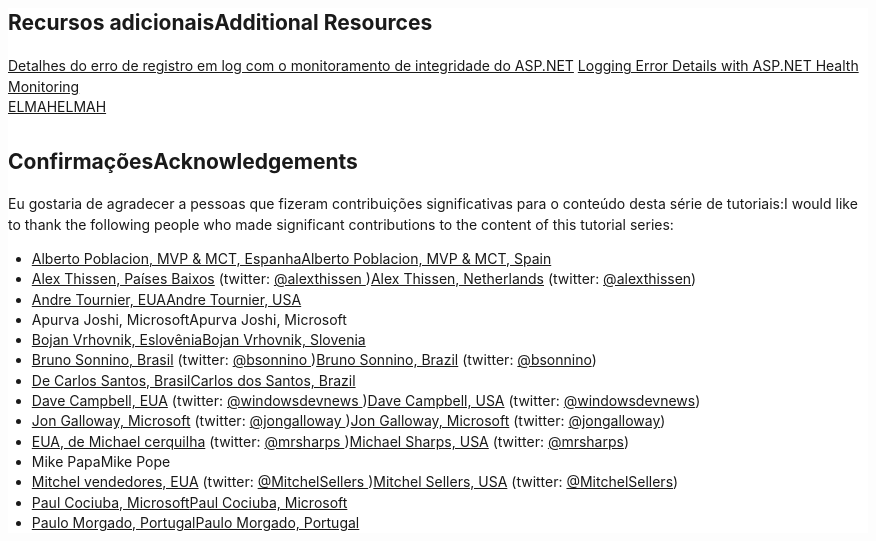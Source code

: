## <a name="additional-resources"></a><span data-ttu-id="cad4a-341">Recursos adicionais</span><span class="sxs-lookup"><span data-stu-id="cad4a-341">Additional Resources</span></span>

<span data-ttu-id="cad4a-342">[Detalhes do erro de registro em log com o monitoramento de integridade do ASP.NET](../../older-versions-getting-started/deploying-web-site-projects/logging-error-details-with-asp-net-health-monitoring-cs.md) </span><span class="sxs-lookup"><span data-stu-id="cad4a-342">[Logging Error Details with ASP.NET Health Monitoring](../../older-versions-getting-started/deploying-web-site-projects/logging-error-details-with-asp-net-health-monitoring-cs.md) </span></span>  
[<span data-ttu-id="cad4a-343">ELMAH</span><span class="sxs-lookup"><span data-stu-id="cad4a-343">ELMAH</span></span>](https://code.google.com/p/elmah/)

## <a name="acknowledgements"></a><span data-ttu-id="cad4a-344">Confirmações</span><span class="sxs-lookup"><span data-stu-id="cad4a-344">Acknowledgements</span></span>

<span data-ttu-id="cad4a-345">Eu gostaria de agradecer a pessoas que fizeram contribuições significativas para o conteúdo desta série de tutoriais:</span><span class="sxs-lookup"><span data-stu-id="cad4a-345">I would like to thank the following people who made significant contributions to the content of this tutorial series:</span></span>

- [<span data-ttu-id="cad4a-346">Alberto Poblacion, MVP &amp; MCT, Espanha</span><span class="sxs-lookup"><span data-stu-id="cad4a-346">Alberto Poblacion, MVP &amp; MCT, Spain</span></span>](https://mvp.microsoft.com/mvp/Alberto%20Poblacion%20Bolano-36772)
- <span data-ttu-id="cad4a-347">[Alex Thissen, Países Baixos](http://blog.alexthissen.nl/) (twitter: [ @alexthissen ](http://twitter.com/alexthissen))</span><span class="sxs-lookup"><span data-stu-id="cad4a-347">[Alex Thissen, Netherlands](http://blog.alexthissen.nl/) (twitter: [@alexthissen](http://twitter.com/alexthissen))</span></span>
- [<span data-ttu-id="cad4a-348">Andre Tournier, EUA</span><span class="sxs-lookup"><span data-stu-id="cad4a-348">Andre Tournier, USA</span></span>](http://andret503.wordpress.com/)
- <span data-ttu-id="cad4a-349">Apurva Joshi, Microsoft</span><span class="sxs-lookup"><span data-stu-id="cad4a-349">Apurva Joshi, Microsoft</span></span>
- [<span data-ttu-id="cad4a-350">Bojan Vrhovnik, Eslovênia</span><span class="sxs-lookup"><span data-stu-id="cad4a-350">Bojan Vrhovnik, Slovenia</span></span>](http://twitter.com/bvrhovnik)
- <span data-ttu-id="cad4a-351">[Bruno Sonnino, Brasil](http://msmvps.com/blogs/bsonnino) (twitter: [ @bsonnino ](http://twitter.com/bsonnino))</span><span class="sxs-lookup"><span data-stu-id="cad4a-351">[Bruno Sonnino, Brazil](http://msmvps.com/blogs/bsonnino) (twitter: [@bsonnino](http://twitter.com/bsonnino))</span></span>
- [<span data-ttu-id="cad4a-352">De Carlos Santos, Brasil</span><span class="sxs-lookup"><span data-stu-id="cad4a-352">Carlos dos Santos, Brazil</span></span>](http://www.carloscds.net/)
- <span data-ttu-id="cad4a-353">[Dave Campbell, EUA](http://www.wynapse.com/) (twitter: [ @windowsdevnews ](http://twitter.com/windowsdevnews))</span><span class="sxs-lookup"><span data-stu-id="cad4a-353">[Dave Campbell, USA](http://www.wynapse.com/) (twitter: [@windowsdevnews](http://twitter.com/windowsdevnews))</span></span>
- <span data-ttu-id="cad4a-354">[Jon Galloway, Microsoft](https://weblogs.asp.net/jgalloway) (twitter: [ @jongalloway ](http://twitter.com/jongalloway))</span><span class="sxs-lookup"><span data-stu-id="cad4a-354">[Jon Galloway, Microsoft](https://weblogs.asp.net/jgalloway) (twitter: [@jongalloway](http://twitter.com/jongalloway))</span></span>
- <span data-ttu-id="cad4a-355">[EUA, de Michael cerquilha](http://www.930solutions.com/) (twitter: [ @mrsharps ](http://twitter.com/mrsharps))</span><span class="sxs-lookup"><span data-stu-id="cad4a-355">[Michael Sharps, USA](http://www.930solutions.com/) (twitter: [@mrsharps](http://twitter.com/mrsharps))</span></span>
- <span data-ttu-id="cad4a-356">Mike Papa</span><span class="sxs-lookup"><span data-stu-id="cad4a-356">Mike Pope</span></span>
- <span data-ttu-id="cad4a-357">[Mitchel vendedores, EUA](http://www.mitchelsellers.com/) (twitter: [ @MitchelSellers ](http://twitter.com/MitchelSellers))</span><span class="sxs-lookup"><span data-stu-id="cad4a-357">[Mitchel Sellers, USA](http://www.mitchelsellers.com/) (twitter: [@MitchelSellers](http://twitter.com/MitchelSellers))</span></span>
- [<span data-ttu-id="cad4a-358">Paul Cociuba, Microsoft</span><span class="sxs-lookup"><span data-stu-id="cad4a-358">Paul Cociuba, Microsoft</span></span>](http://linqto.me/Links/pcociuba)
- [<span data-ttu-id="cad4a-359">Paulo Morgado, Portugal</span><span class="sxs-lookup"><span data-stu-id="cad4a-359">Paulo Morgado, Portugal</span></span>](http://paulomorgado.net/)